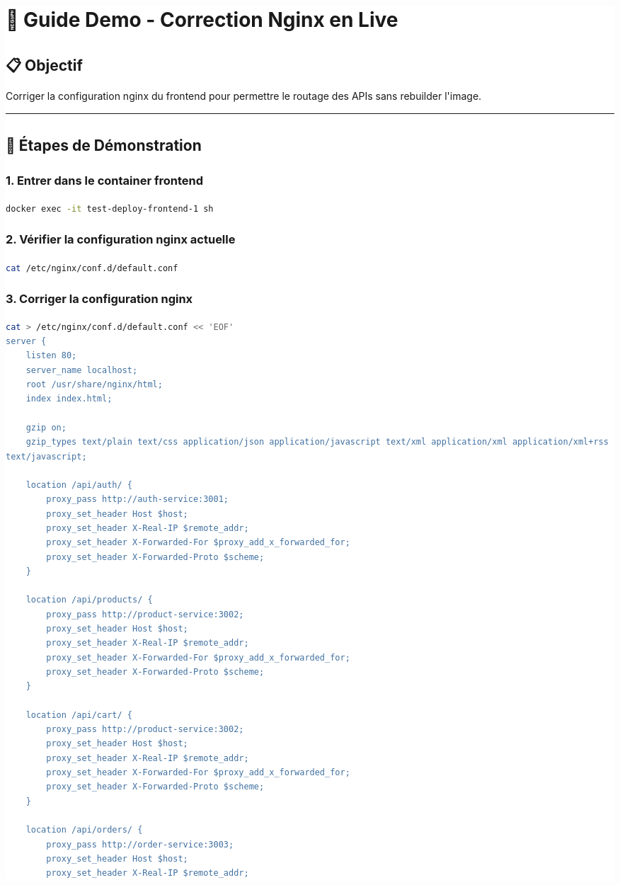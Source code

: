 # 🔧 Guide Demo - Correction Nginx en Live

## 📋 Objectif
Corriger la configuration nginx du frontend pour permettre le routage des APIs sans rebuilder l'image.

---

## 🚀 Étapes de Démonstration

### **1. Entrer dans le container frontend**
```bash
docker exec -it test-deploy-frontend-1 sh
```

### **2. Vérifier la configuration nginx actuelle**
```bash
cat /etc/nginx/conf.d/default.conf
```

### **3. Corriger la configuration nginx**
```bash
cat > /etc/nginx/conf.d/default.conf << 'EOF'
server {
    listen 80;
    server_name localhost;
    root /usr/share/nginx/html;
    index index.html;

    gzip on;
    gzip_types text/plain text/css application/json application/javascript text/xml application/xml application/xml+rss text/javascript;

    location /api/auth/ {
        proxy_pass http://auth-service:3001;
        proxy_set_header Host $host;
        proxy_set_header X-Real-IP $remote_addr;
        proxy_set_header X-Forwarded-For $proxy_add_x_forwarded_for;
        proxy_set_header X-Forwarded-Proto $scheme;
    }

    location /api/products/ {
        proxy_pass http://product-service:3002;
        proxy_set_header Host $host;
        proxy_set_header X-Real-IP $remote_addr;
        proxy_set_header X-Forwarded-For $proxy_add_x_forwarded_for;
        proxy_set_header X-Forwarded-Proto $scheme;
    }

    location /api/cart/ {
        proxy_pass http://product-service:3002;
        proxy_set_header Host $host;
        proxy_set_header X-Real-IP $remote_addr;
        proxy_set_header X-Forwarded-For $proxy_add_x_forwarded_for;
        proxy_set_header X-Forwarded-Proto $scheme;
    }

    location /api/orders/ {
        proxy_pass http://order-service:3003;
        proxy_set_header Host $host;
        proxy_set_header X-Real-IP $remote_addr;
```